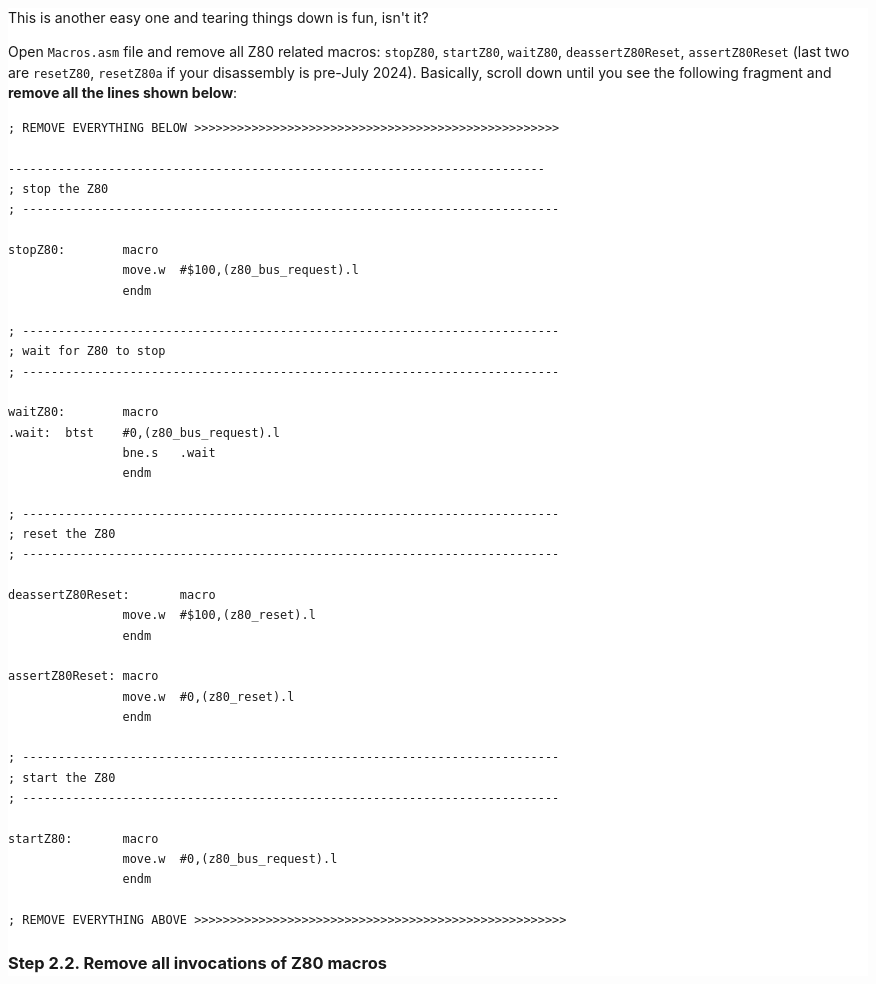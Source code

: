 This is another easy one and tearing things down is fun, isn't it?

Open `Macros.asm` file and remove all Z80 related macros: `stopZ80`, `startZ80`, `waitZ80`, `deassertZ80Reset`, `assertZ80Reset` (last two are `resetZ80`, `resetZ80a` if your disassembly is pre-July 2024). Basically, scroll down until you see the following fragment and **remove all the lines shown below**:

```m68k
; REMOVE EVERYTHING BELOW >>>>>>>>>>>>>>>>>>>>>>>>>>>>>>>>>>>>>>>>>>>>>>>>>>>

---------------------------------------------------------------------------
; stop the Z80
; ---------------------------------------------------------------------------

stopZ80:        macro
                move.w  #$100,(z80_bus_request).l
                endm

; ---------------------------------------------------------------------------
; wait for Z80 to stop
; ---------------------------------------------------------------------------

waitZ80:        macro
.wait:  btst    #0,(z80_bus_request).l
                bne.s   .wait
                endm

; ---------------------------------------------------------------------------
; reset the Z80
; ---------------------------------------------------------------------------

deassertZ80Reset:       macro
                move.w  #$100,(z80_reset).l
                endm

assertZ80Reset: macro
                move.w  #0,(z80_reset).l
                endm

; ---------------------------------------------------------------------------
; start the Z80
; ---------------------------------------------------------------------------

startZ80:       macro
                move.w  #0,(z80_bus_request).l
                endm

; REMOVE EVERYTHING ABOVE >>>>>>>>>>>>>>>>>>>>>>>>>>>>>>>>>>>>>>>>>>>>>>>>>>>>
```


### Step 2.2. Remove all invocations of Z80 macros
